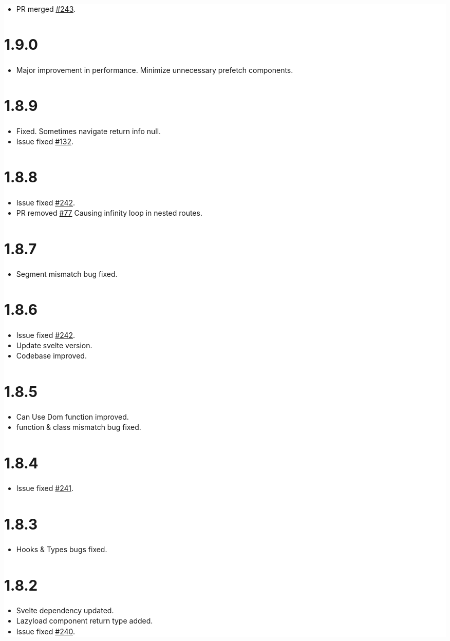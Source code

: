 - PR merged [#243](https://github.com/EmilTholin/svelte-routing/pull/243).

# 1.9.0

- Major improvement in performance. Minimize unnecessary prefetch components.

# 1.8.9

- Fixed. Sometimes navigate return info null.
- Issue fixed [#132](https://github.com/EmilTholin/svelte-routing/issues/132).

# 1.8.8

- Issue fixed [#242](https://github.com/EmilTholin/svelte-routing/issues/242).
- PR removed [#77](https://github.com/EmilTholin/svelte-routing/pull/77)
  Causing infinity loop in nested routes.

# 1.8.7

- Segment mismatch bug fixed.

# 1.8.6

- Issue fixed [#242](https://github.com/EmilTholin/svelte-routing/issues/242).
- Update svelte version.
- Codebase improved.

# 1.8.5

- Can Use Dom function improved.
- function & class mismatch bug fixed.

# 1.8.4

- Issue fixed [#241](https://github.com/EmilTholin/svelte-routing/issues/241).

# 1.8.3

- Hooks & Types bugs fixed.

# 1.8.2

- Svelte dependency updated.
- Lazyload component return type added.
- Issue fixed [#240](https://github.com/EmilTholin/svelte-routing/issues/240).
